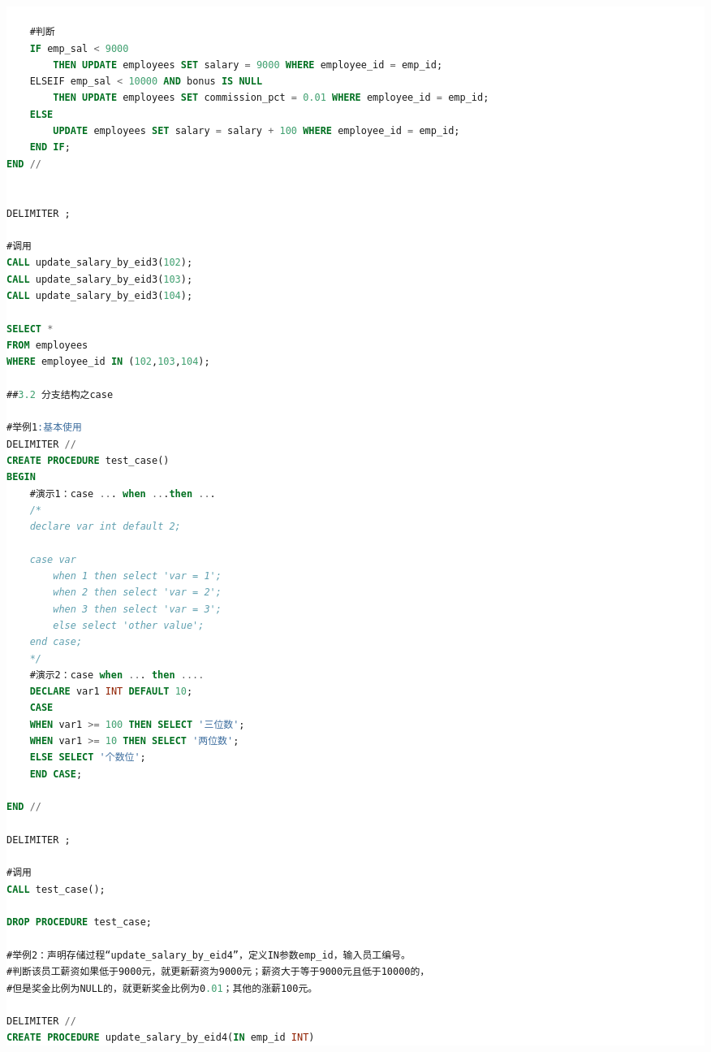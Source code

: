```sql
	
	#判断
	IF emp_sal < 9000 
		THEN UPDATE employees SET salary = 9000 WHERE employee_id = emp_id;
	ELSEIF emp_sal < 10000 AND bonus IS NULL
		THEN UPDATE employees SET commission_pct = 0.01 WHERE employee_id = emp_id;
	ELSE 
		UPDATE employees SET salary = salary + 100 WHERE employee_id = emp_id;
	END IF;
END //


DELIMITER ;

#调用
CALL update_salary_by_eid3(102);
CALL update_salary_by_eid3(103);
CALL update_salary_by_eid3(104);

SELECT *
FROM employees
WHERE employee_id IN (102,103,104);

##3.2 分支结构之case

#举例1:基本使用
DELIMITER //
CREATE PROCEDURE test_case()
BEGIN
	#演示1：case ... when ...then ...
	/*
	declare var int default 2;
	
	case var
		when 1 then select 'var = 1';
		when 2 then select 'var = 2';
		when 3 then select 'var = 3';
		else select 'other value';
	end case;
	*/
	#演示2：case when ... then ....
	DECLARE var1 INT DEFAULT 10;
	CASE 
	WHEN var1 >= 100 THEN SELECT '三位数';
	WHEN var1 >= 10 THEN SELECT '两位数';
	ELSE SELECT '个数位';
	END CASE;

END //

DELIMITER ;

#调用
CALL test_case();

DROP PROCEDURE test_case;

#举例2：声明存储过程“update_salary_by_eid4”，定义IN参数emp_id，输入员工编号。
#判断该员工薪资如果低于9000元，就更新薪资为9000元；薪资大于等于9000元且低于10000的，
#但是奖金比例为NULL的，就更新奖金比例为0.01；其他的涨薪100元。

DELIMITER //
CREATE PROCEDURE update_salary_by_eid4(IN emp_id INT)
```
